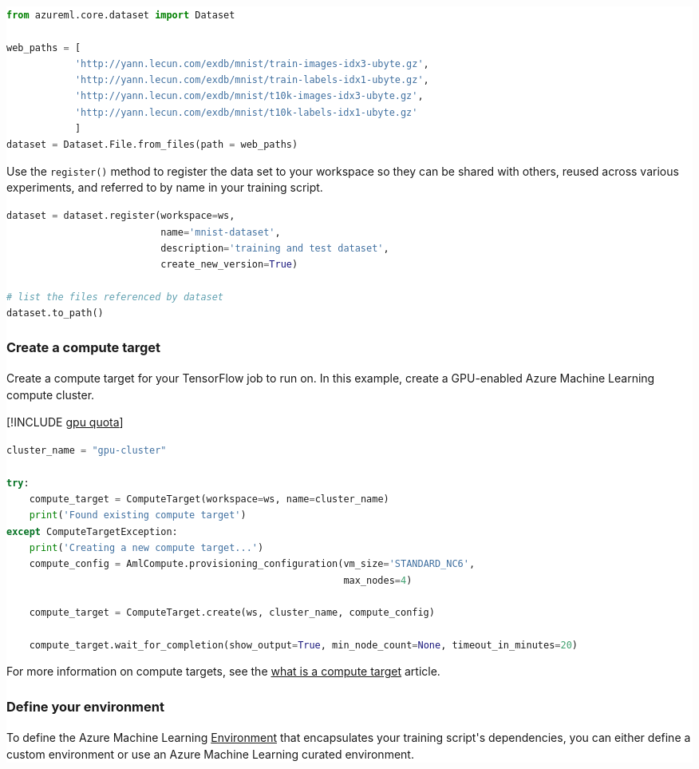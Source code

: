 ```python
from azureml.core.dataset import Dataset

web_paths = [
            'http://yann.lecun.com/exdb/mnist/train-images-idx3-ubyte.gz',
            'http://yann.lecun.com/exdb/mnist/train-labels-idx1-ubyte.gz',
            'http://yann.lecun.com/exdb/mnist/t10k-images-idx3-ubyte.gz',
            'http://yann.lecun.com/exdb/mnist/t10k-labels-idx1-ubyte.gz'
            ]
dataset = Dataset.File.from_files(path = web_paths)
```

Use the `register()` method to register the data set to your workspace so they can be shared with others, reused across various experiments, and referred to by name in your training script.

```python
dataset = dataset.register(workspace=ws,
                           name='mnist-dataset',
                           description='training and test dataset',
                           create_new_version=True)

# list the files referenced by dataset
dataset.to_path()
```

### Create a compute target

Create a compute target for your TensorFlow job to run on. In this example, create a GPU-enabled Azure Machine Learning compute cluster.

[!INCLUDE [gpu quota](../includes/machine-learning-gpu-quota.md)]

```Python
cluster_name = "gpu-cluster"

try:
    compute_target = ComputeTarget(workspace=ws, name=cluster_name)
    print('Found existing compute target')
except ComputeTargetException:
    print('Creating a new compute target...')
    compute_config = AmlCompute.provisioning_configuration(vm_size='STANDARD_NC6', 
                                                           max_nodes=4)

    compute_target = ComputeTarget.create(ws, cluster_name, compute_config)

    compute_target.wait_for_completion(show_output=True, min_node_count=None, timeout_in_minutes=20)
```

For more information on compute targets, see the [what is a compute target](../concept-compute-target.md) article.

### Define your environment

To define the Azure Machine Learning [Environment](../concept-environments.md) that encapsulates your training script's dependencies, you can either define a custom environment or use an Azure Machine Learning curated environment.
